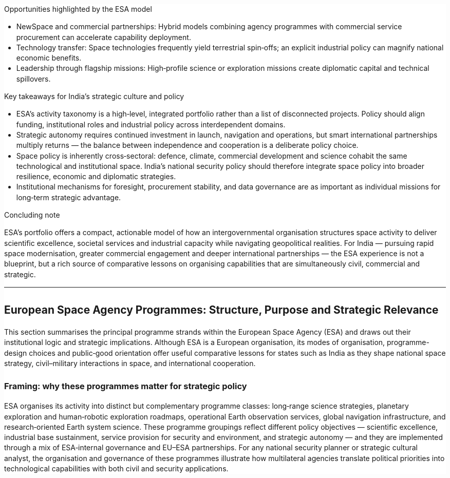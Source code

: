 Opportunities highlighted by the ESA model

- NewSpace and commercial partnerships: Hybrid models combining agency programmes with commercial service procurement can accelerate capability deployment.
- Technology transfer: Space technologies frequently yield terrestrial spin‑offs; an explicit industrial policy can magnify national economic benefits.
- Leadership through flagship missions: High‑profile science or exploration missions create diplomatic capital and technical spillovers.

Key takeaways for India’s strategic culture and policy

- ESA’s activity taxonomy is a high‑level, integrated portfolio rather than a list of disconnected projects. Policy should align funding, institutional roles and industrial policy across interdependent domains.
- Strategic autonomy requires continued investment in launch, navigation and operations, but smart international partnerships multiply returns — the balance between independence and cooperation is a deliberate policy choice.
- Space policy is inherently cross‑sectoral: defence, climate, commercial development and science cohabit the same technological and institutional space. India’s national security policy should therefore integrate space policy into broader resilience, economic and diplomatic strategies.
- Institutional mechanisms for foresight, procurement stability, and data governance are as important as individual missions for long‑term strategic advantage.

Concluding note

ESA’s portfolio offers a compact, actionable model of how an intergovernmental organisation structures space activity to deliver scientific excellence, societal services and industrial capacity while navigating geopolitical realities. For India — pursuing rapid space modernisation, greater commercial engagement and deeper international partnerships — the ESA experience is not a blueprint, but a rich source of comparative lessons on organising capabilities that are simultaneously civil, commercial and strategic.

---

## European Space Agency Programmes: Structure, Purpose and Strategic Relevance

This section summarises the principal programme strands within the European Space Agency (ESA) and draws out their institutional logic and strategic implications. Although ESA is a European organisation, its modes of organisation, programme-design choices and public‑good orientation offer useful comparative lessons for states such as India as they shape national space strategy, civil–military interactions in space, and international cooperation.

### Framing: why these programmes matter for strategic policy
ESA organises its activity into distinct but complementary programme classes: long‑range science strategies, planetary exploration and human‑robotic exploration roadmaps, operational Earth observation services, global navigation infrastructure, and research‑oriented Earth system science. These programme groupings reflect different policy objectives — scientific excellence, industrial base sustainment, service provision for security and environment, and strategic autonomy — and they are implemented through a mix of ESA‑internal governance and EU–ESA partnerships. For any national security planner or strategic cultural analyst, the organisation and governance of these programmes illustrate how multilateral agencies translate political priorities into technological capabilities with both civil and security applications.
